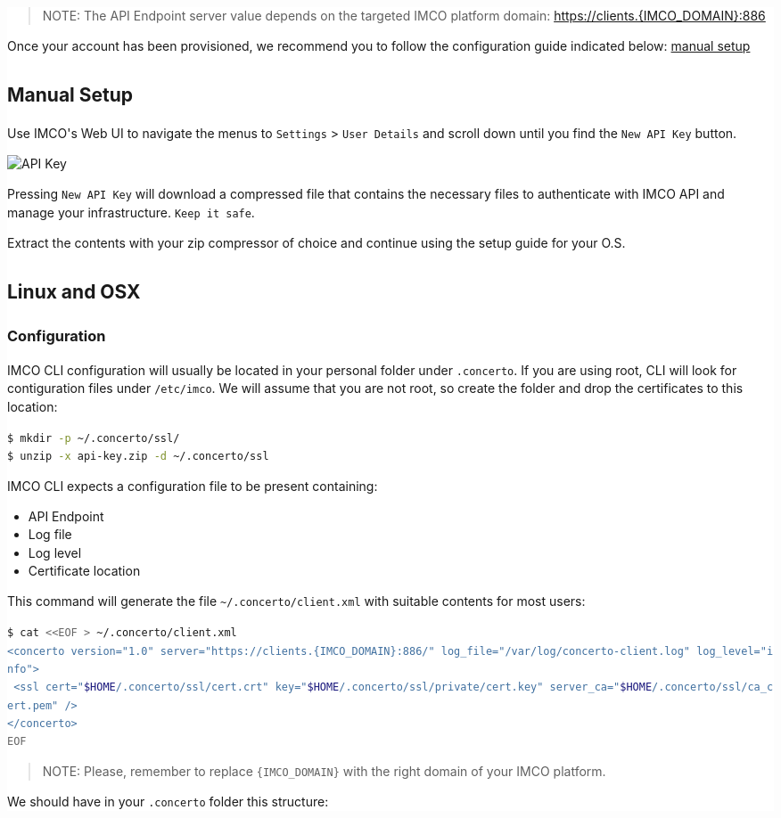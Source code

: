 > NOTE: The API Endpoint server value depends on the targeted IMCO platform domain: <https://clients.{IMCO_DOMAIN}:886>

Once your account has been provisioned, we recommend you to follow the configuration guide indicated below: [manual setup](#manual-setup)

## Manual Setup

Use IMCO's Web UI to navigate the menus to `Settings` > `User Details` and scroll down until you find the `New API Key` button.

<img src="./docs/images/newAPIkey.png" alt="API Key" width="500px" >

Pressing `New API Key` will download a compressed file that contains the necessary files to authenticate with IMCO API and manage your infrastructure. `Keep it safe`.

Extract the contents with your zip compressor of choice and continue using the setup guide for your O.S.

## Linux and OSX

### Configuration

IMCO CLI configuration will usually be located in your personal folder under `.concerto`. If you are using root, CLI will look for contiguration files under `/etc/imco`.
We will assume that you are not root, so create the folder and drop the certificates to this location:

```bash
$ mkdir -p ~/.concerto/ssl/
$ unzip -x api-key.zip -d ~/.concerto/ssl
```

IMCO CLI expects a configuration file to be present containing:

- API Endpoint
- Log file
- Log level
- Certificate location

This command will generate the file `~/.concerto/client.xml` with suitable contents for most users:

```bash
$ cat <<EOF > ~/.concerto/client.xml
<concerto version="1.0" server="https://clients.{IMCO_DOMAIN}:886/" log_file="/var/log/concerto-client.log" log_level="info">
 <ssl cert="$HOME/.concerto/ssl/cert.crt" key="$HOME/.concerto/ssl/private/cert.key" server_ca="$HOME/.concerto/ssl/ca_cert.pem" />
</concerto>
EOF
```

> NOTE: Please, remember to replace `{IMCO_DOMAIN}` with the right domain of your IMCO platform.

We should have in your `.concerto` folder this structure:
